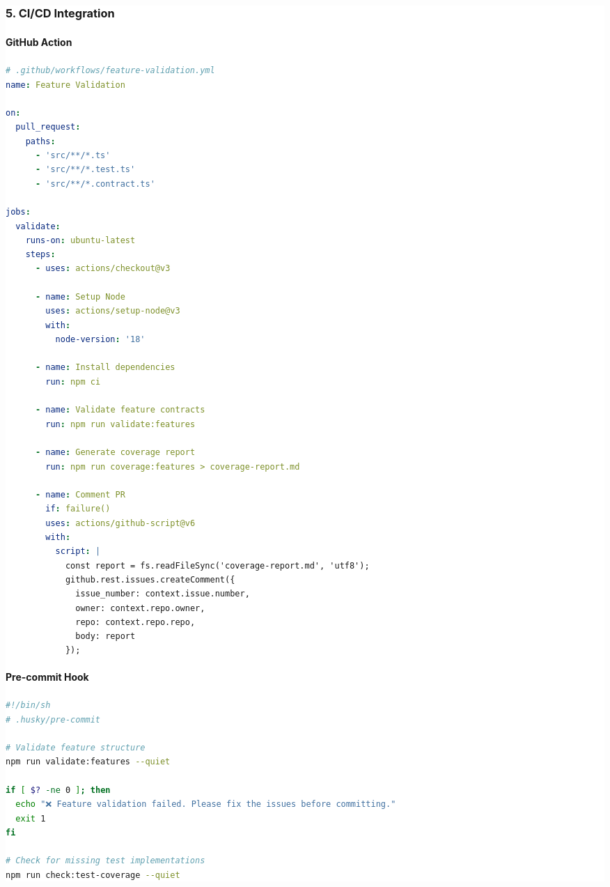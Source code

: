 ### 5. CI/CD Integration

#### GitHub Action
```yaml
# .github/workflows/feature-validation.yml
name: Feature Validation

on:
  pull_request:
    paths:
      - 'src/**/*.ts'
      - 'src/**/*.test.ts'
      - 'src/**/*.contract.ts'

jobs:
  validate:
    runs-on: ubuntu-latest
    steps:
      - uses: actions/checkout@v3
      
      - name: Setup Node
        uses: actions/setup-node@v3
        with:
          node-version: '18'
          
      - name: Install dependencies
        run: npm ci
        
      - name: Validate feature contracts
        run: npm run validate:features
        
      - name: Generate coverage report
        run: npm run coverage:features > coverage-report.md
        
      - name: Comment PR
        if: failure()
        uses: actions/github-script@v6
        with:
          script: |
            const report = fs.readFileSync('coverage-report.md', 'utf8');
            github.rest.issues.createComment({
              issue_number: context.issue.number,
              owner: context.repo.owner,
              repo: context.repo.repo,
              body: report
            });
```

#### Pre-commit Hook
```bash
#!/bin/sh
# .husky/pre-commit

# Validate feature structure
npm run validate:features --quiet

if [ $? -ne 0 ]; then
  echo "❌ Feature validation failed. Please fix the issues before committing."
  exit 1
fi

# Check for missing test implementations
npm run check:test-coverage --quiet

```
